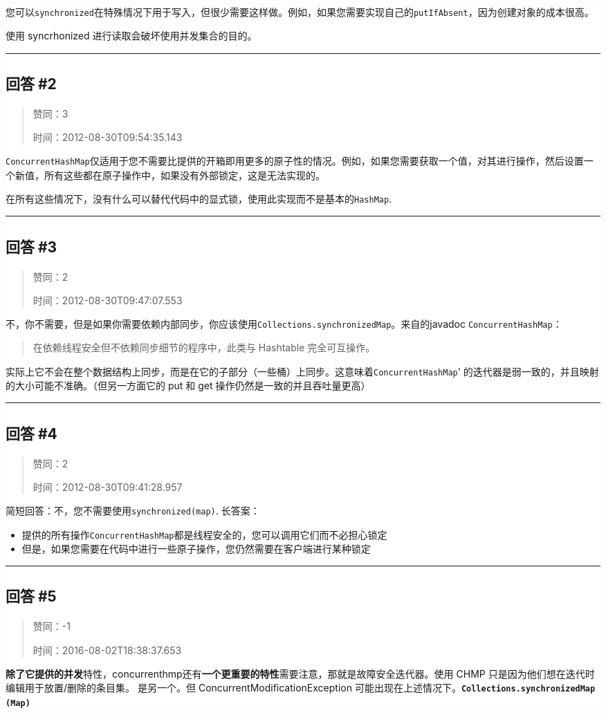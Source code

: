 您可以`synchronized`在特殊情况下用于写入，但很少需要这样做。例如，如果您需要实现自己的`putIfAbsent`，因为创建对象的成本很高。

使用 syncrhonized 进行读取会破坏使用并发集合的目的。

* * *

## 回答 #2

> 赞同：3
> 
> 时间：2012-08-30T09:54:35.143

`ConcurrentHashMap`仅适用于您不需要比提供的开箱即用更多的原子性的情况。例如，如果您需要获取一个值，对其进行操作，然后设置一个新值，所有这些都在原子操作中，如果没有外部锁定，这是无法实现的。

在所有这些情况下，没有什么可以替代代码中的显式锁，使用此实现而不是基本的`HashMap`.

* * *

## 回答 #3

> 赞同：2
> 
> 时间：2012-08-30T09:47:07.553

不，你不需要，但是如果你需要依赖内部同步，你应该使用`Collections.synchronizedMap`。来自的javadoc `ConcurrentHashMap`：

> 在依赖线程安全但不依赖同步细节的程序中，此类与 Hashtable 完全可互操作。

实际上它不会在整个数据结构上同步，而是在它的子部分（一些桶）上同步。这意味着`ConcurrentHashMap`' 的迭代器是弱一致的，并且映射的大小可能不准确。（但另一方面它的 put 和 get 操作仍然是一致的并且吞吐量更高）

* * *

## 回答 #4

> 赞同：2
> 
> 时间：2012-08-30T09:41:28.957

简短回答：不，您不需要使用`synchronized(map)`.
长答案：

*   提供的所有操作`ConcurrentHashMap`都是线程安全的，您可以调用它们而不必担心锁定
*   但是，如果您需要在代码中进行一些原子操作，您仍然需要在客户端进行某种锁定

* * *

## 回答 #5

> 赞同：-1
> 
> 时间：2016-08-02T18:38:37.653

**除了它提供的并发**特性，concurrenthmp还有**一个更重要的特性**需要注意，那就是故障安全迭代器。使用 CHMP 只是因为他们想在迭代时编辑用于放置/删除的条目集。 是另一个。但 ConcurrentModificationException 可能出现在上述情况下。**`Collections.synchronizedMap(Map)`**
